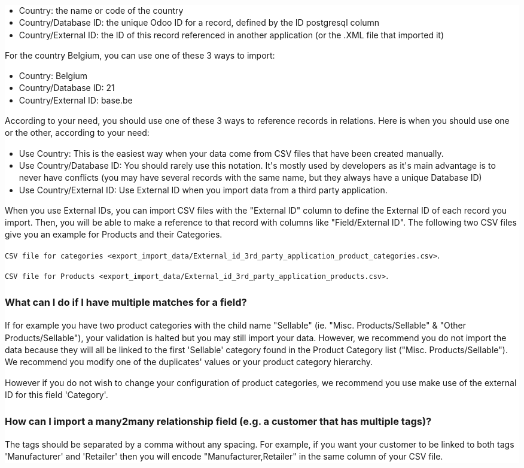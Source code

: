   - Country: the name or code of the country
  - Country/Database ID: the unique Odoo ID for a record, defined by the
    ID postgresql column
  - Country/External ID: the ID of this record referenced in another
    application (or the .XML file that imported it)

For the country Belgium, you can use one of these 3 ways to import:

  - Country: Belgium
  - Country/Database ID: 21
  - Country/External ID: base.be

According to your need, you should use one of these 3 ways to reference
records in relations. Here is when you should use one or the other,
according to your need:

  - Use Country: This is the easiest way when your data come from CSV
    files that have been created manually.
  - Use Country/Database ID: You should rarely use this notation. It's
    mostly used by developers as it's main advantage is to never have
    conflicts (you may have several records with the same name, but they
    always have a unique Database ID)
  - Use Country/External ID: Use External ID when you import data from a
    third party application.

When you use External IDs, you can import CSV files with the "External
ID" column to define the External ID of each record you import. Then,
you will be able to make a reference to that record with columns like
"Field/External ID". The following two CSV files give you an example for
Products and their Categories.

`CSV file for categories
<export_import_data/External_id_3rd_party_application_product_categories.csv>`.

`CSV file for Products
<export_import_data/External_id_3rd_party_application_products.csv>`.

### What can I do if I have multiple matches for a field?

If for example you have two product categories with the child name
"Sellable" (ie. "Misc. Products/Sellable" & "Other Products/Sellable"),
your validation is halted but you may still import your data. However,
we recommend you do not import the data because they will all be linked
to the first 'Sellable' category found in the Product Category list
("Misc. Products/Sellable"). We recommend you modify one of the
duplicates' values or your product category hierarchy.

However if you do not wish to change your configuration of product
categories, we recommend you use make use of the external ID for this
field 'Category'.

### How can I import a many2many relationship field (e.g. a customer that has multiple tags)?

The tags should be separated by a comma without any spacing. For
example, if you want your customer to be linked to both tags
'Manufacturer' and 'Retailer' then you will encode
"Manufacturer,Retailer" in the same column of your CSV file.
